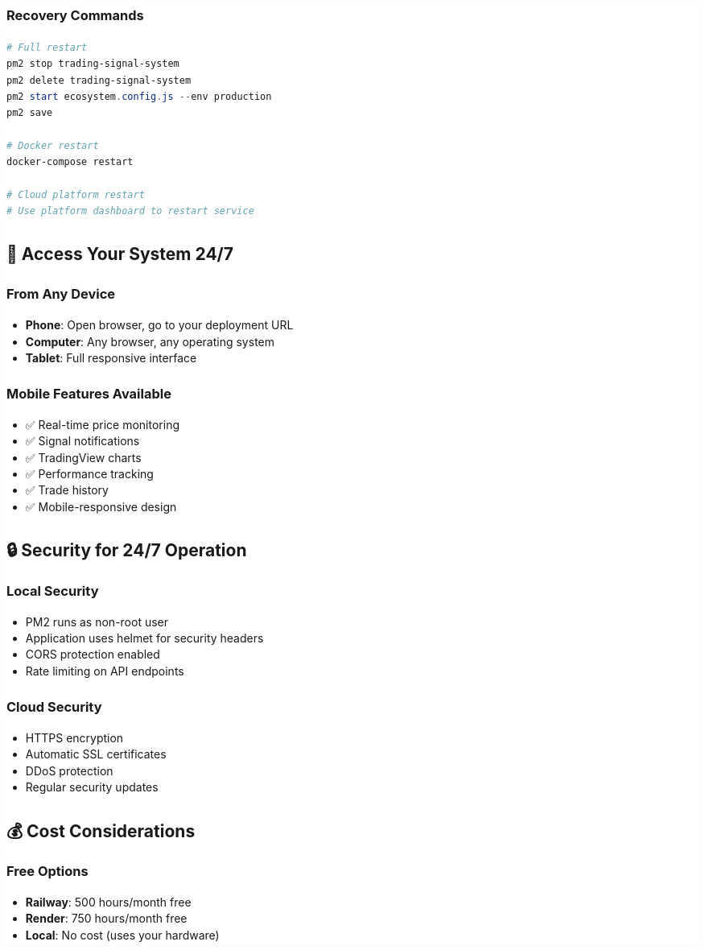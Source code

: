 ### Recovery Commands
```powershell
# Full restart
pm2 stop trading-signal-system
pm2 delete trading-signal-system
pm2 start ecosystem.config.js --env production
pm2 save

# Docker restart
docker-compose restart

# Cloud platform restart
# Use platform dashboard to restart service
```

## 📱 Access Your System 24/7

### From Any Device
- **Phone**: Open browser, go to your deployment URL
- **Computer**: Any browser, any operating system
- **Tablet**: Full responsive interface

### Mobile Features Available
- ✅ Real-time price monitoring
- ✅ Signal notifications
- ✅ TradingView charts
- ✅ Performance tracking
- ✅ Trade history
- ✅ Mobile-responsive design

## 🔒 Security for 24/7 Operation

### Local Security
- PM2 runs as non-root user
- Application uses helmet for security headers
- CORS protection enabled
- Rate limiting on API endpoints

### Cloud Security
- HTTPS encryption
- Automatic SSL certificates
- DDoS protection
- Regular security updates

## 💰 Cost Considerations

### Free Options
- **Railway**: 500 hours/month free
- **Render**: 750 hours/month free
- **Local**: No cost (uses your hardware)
